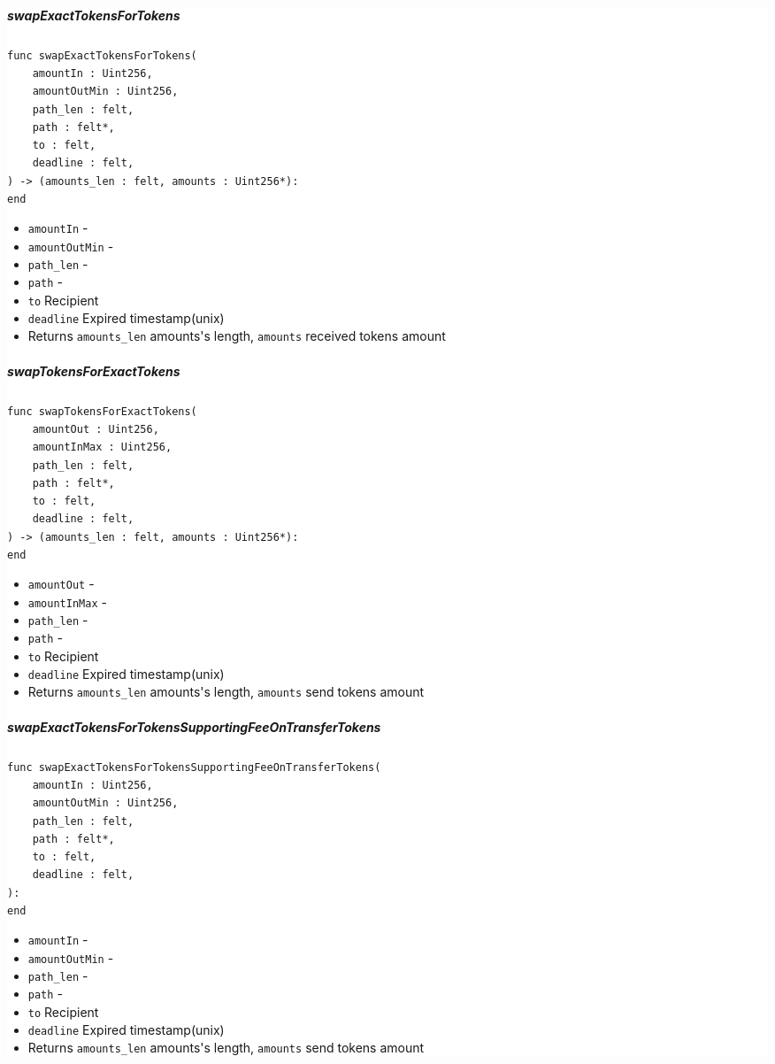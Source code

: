 ##### swapExactTokensForTokens

```cairo
func swapExactTokensForTokens(
    amountIn : Uint256,
    amountOutMin : Uint256,
    path_len : felt,
    path : felt*,
    to : felt,
    deadline : felt,
) -> (amounts_len : felt, amounts : Uint256*):
end
```

- `amountIn` -
- `amountOutMin` -
- `path_len` -
- `path` -
- `to` Recipient
- `deadline` Expired timestamp(unix)
- Returns `amounts_len` amounts's length, `amounts` received tokens amount

##### swapTokensForExactTokens

```cairo
func swapTokensForExactTokens(
    amountOut : Uint256,
    amountInMax : Uint256,
    path_len : felt,
    path : felt*,
    to : felt,
    deadline : felt,
) -> (amounts_len : felt, amounts : Uint256*):
end
```

- `amountOut` -
- `amountInMax` -
- `path_len` -
- `path` -
- `to` Recipient
- `deadline` Expired timestamp(unix)
- Returns `amounts_len` amounts's length, `amounts` send tokens amount

##### swapExactTokensForTokensSupportingFeeOnTransferTokens

```cairo
func swapExactTokensForTokensSupportingFeeOnTransferTokens(
    amountIn : Uint256,
    amountOutMin : Uint256,
    path_len : felt,
    path : felt*,
    to : felt,
    deadline : felt,
):
end
```

- `amountIn` -
- `amountOutMin` -
- `path_len` -
- `path` -
- `to` Recipient
- `deadline` Expired timestamp(unix)
- Returns `amounts_len` amounts's length, `amounts` send tokens amount
